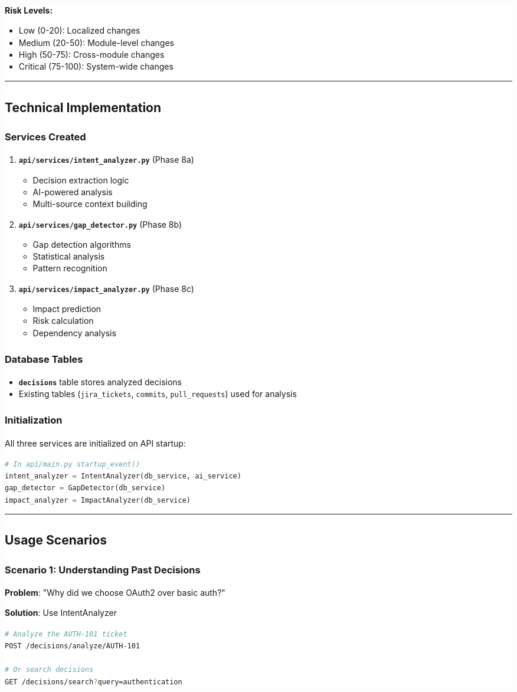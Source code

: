 **Risk Levels:**
- Low (0-20): Localized changes
- Medium (20-50): Module-level changes
- High (50-75): Cross-module changes
- Critical (75-100): System-wide changes

---

## Technical Implementation

### Services Created
1. **`api/services/intent_analyzer.py`** (Phase 8a)
   - Decision extraction logic
   - AI-powered analysis
   - Multi-source context building

2. **`api/services/gap_detector.py`** (Phase 8b)
   - Gap detection algorithms
   - Statistical analysis
   - Pattern recognition

3. **`api/services/impact_analyzer.py`** (Phase 8c)
   - Impact prediction
   - Risk calculation
   - Dependency analysis

### Database Tables
- **`decisions`** table stores analyzed decisions
- Existing tables (`jira_tickets`, `commits`, `pull_requests`) used for analysis

### Initialization
All three services are initialized on API startup:
```python
# In api/main.py startup_event()
intent_analyzer = IntentAnalyzer(db_service, ai_service)
gap_detector = GapDetector(db_service)
impact_analyzer = ImpactAnalyzer(db_service)
```

---

## Usage Scenarios

### Scenario 1: Understanding Past Decisions
**Problem**: "Why did we choose OAuth2 over basic auth?"

**Solution**: Use IntentAnalyzer
```bash
# Analyze the AUTH-101 ticket
POST /decisions/analyze/AUTH-101

# Or search decisions
GET /decisions/search?query=authentication
```
